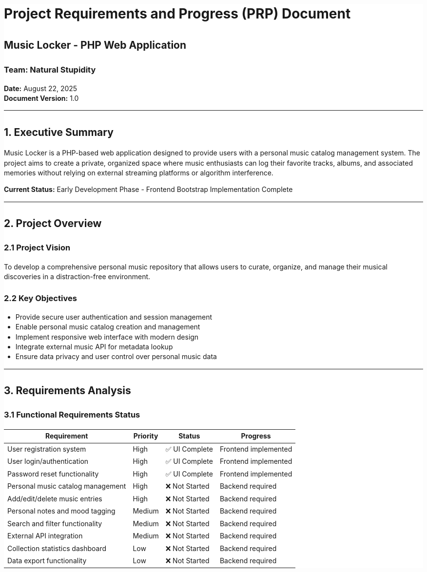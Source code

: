 # Project Requirements and Progress (PRP) Document
## Music Locker - PHP Web Application

### Team: Natural Stupidity
**Date:** August 22, 2025  
**Document Version:** 1.0

---

## 1. Executive Summary

Music Locker is a PHP-based web application designed to provide users with a personal music catalog management system. The project aims to create a private, organized space where music enthusiasts can log their favorite tracks, albums, and associated memories without relying on external streaming platforms or algorithm interference.

**Current Status:** Early Development Phase - Frontend Bootstrap Implementation Complete

---

## 2. Project Overview

### 2.1 Project Vision
To develop a comprehensive personal music repository that allows users to curate, organize, and manage their musical discoveries in a distraction-free environment.

### 2.2 Key Objectives
- Provide secure user authentication and session management
- Enable personal music catalog creation and management
- Implement responsive web interface with modern design
- Integrate external music API for metadata lookup
- Ensure data privacy and user control over personal music data

---

## 3. Requirements Analysis

### 3.1 Functional Requirements Status

| Requirement | Priority | Status | Progress |
|-------------|----------|---------|-----------|
| User registration system | High | ✅ UI Complete | Frontend implemented |
| User login/authentication | High | ✅ UI Complete | Frontend implemented |
| Password reset functionality | High | ✅ UI Complete | Frontend implemented |
| Personal music catalog management | High | ❌ Not Started | Backend required |
| Add/edit/delete music entries | High | ❌ Not Started | Backend required |
| Personal notes and mood tagging | Medium | ❌ Not Started | Backend required |
| Search and filter functionality | Medium | ❌ Not Started | Backend required |
| External API integration | Medium | ❌ Not Started | Backend required |
| Collection statistics dashboard | Low | ❌ Not Started | Backend required |
| Data export functionality | Low | ❌ Not Started | Backend required |
